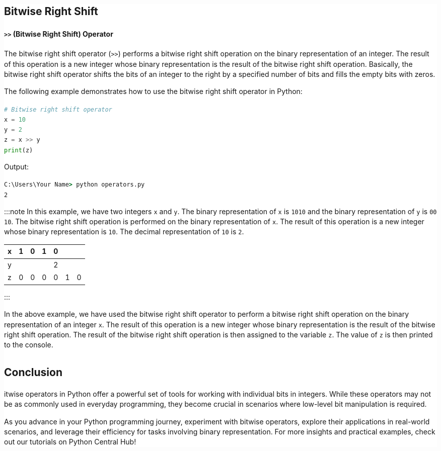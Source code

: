 ## Bitwise Right Shift
#### `>>` (Bitwise Right Shift) Operator
The bitwise right shift operator (`>>`) performs a bitwise right shift operation on the binary representation of an integer. The result of this operation is a new integer whose binary representation is the result of the bitwise right shift operation. Basically, the bitwise right shift operator shifts the bits of an integer to the right by a specified number of bits and fills the empty bits with zeros.

The following example demonstrates how to use the bitwise right shift operator in Python:

```python title="operators.py" showLineNumbers{1} {4}
# Bitwise right shift operator
x = 10
y = 2
z = x >> y
print(z)
```

Output:

```cmd title="command" showLineNumbers{1} {2}
C:\Users\Your Name> python operators.py
2
```

:::note
In this example, we have two integers `x` and `y`. The binary representation of `x` is `1010` and the binary representation of `y` is `0010`. The bitwise right shift operation is performed on the binary representation of `x`. The result of this operation is a new integer whose binary representation is `10`. The decimal representation of `10` is `2`.

|x|1|0|1|0|||
|---|---|---|---|---| ---| ---|
|y||||2|||
|z|0|0|0|0|1|0|

:::

In the above example, we have used the bitwise right shift operator to perform a bitwise right shift operation on the binary representation of an integer `x`. The result of this operation is a new integer whose binary representation is the result of the bitwise right shift operation. The result of the bitwise right shift operation is then assigned to the variable `z`. The value of `z` is then printed to the console.


## Conclusion
itwise operators in Python offer a powerful set of tools for working with individual bits in integers. While these operators may not be as commonly used in everyday programming, they become crucial in scenarios where low-level bit manipulation is required.

As you advance in your Python programming journey, experiment with bitwise operators, explore their applications in real-world scenarios, and leverage their efficiency for tasks involving binary representation. For more insights and practical examples, check out our tutorials on Python Central Hub!